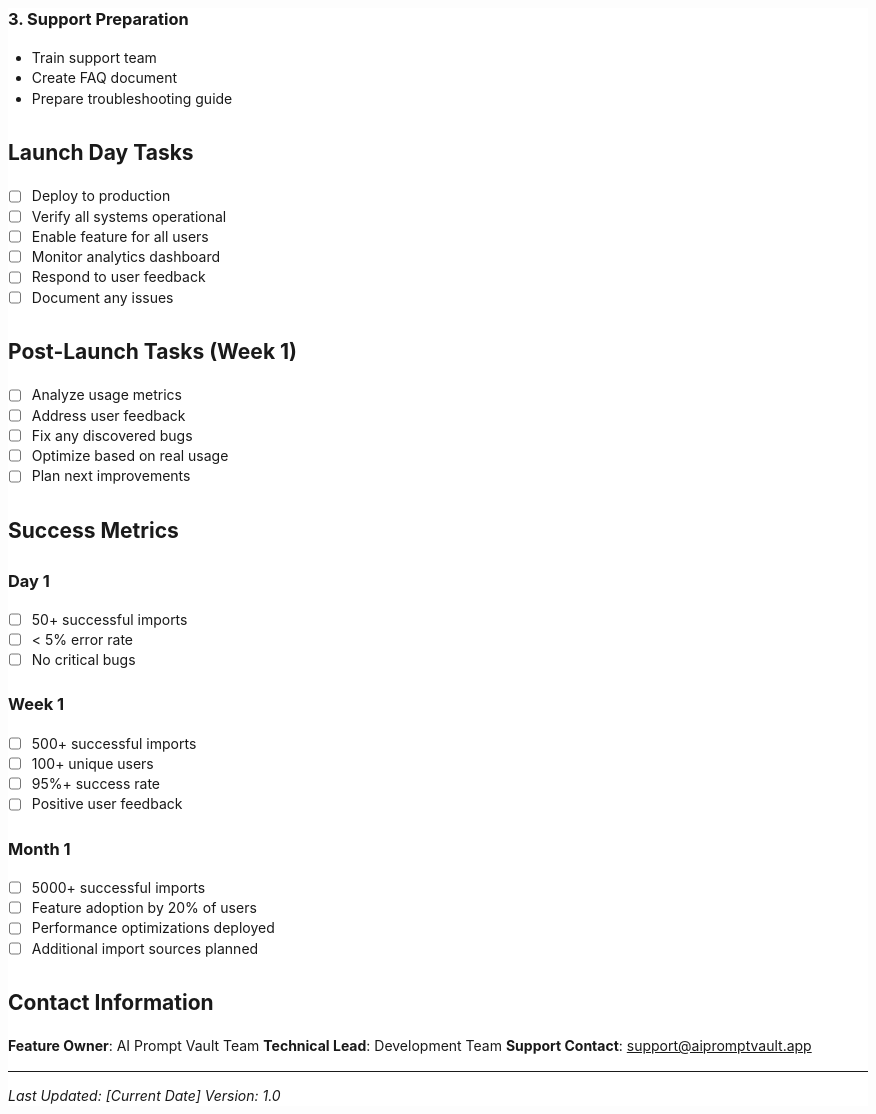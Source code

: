 ### 3. Support Preparation
- Train support team
- Create FAQ document
- Prepare troubleshooting guide

## Launch Day Tasks

- [ ] Deploy to production
- [ ] Verify all systems operational
- [ ] Enable feature for all users
- [ ] Monitor analytics dashboard
- [ ] Respond to user feedback
- [ ] Document any issues

## Post-Launch Tasks (Week 1)

- [ ] Analyze usage metrics
- [ ] Address user feedback
- [ ] Fix any discovered bugs
- [ ] Optimize based on real usage
- [ ] Plan next improvements

## Success Metrics

### Day 1
- [ ] 50+ successful imports
- [ ] < 5% error rate
- [ ] No critical bugs

### Week 1
- [ ] 500+ successful imports
- [ ] 100+ unique users
- [ ] 95%+ success rate
- [ ] Positive user feedback

### Month 1
- [ ] 5000+ successful imports
- [ ] Feature adoption by 20% of users
- [ ] Performance optimizations deployed
- [ ] Additional import sources planned

## Contact Information

**Feature Owner**: AI Prompt Vault Team
**Technical Lead**: Development Team
**Support Contact**: support@aipromptvault.app

---

*Last Updated: [Current Date]*
*Version: 1.0*